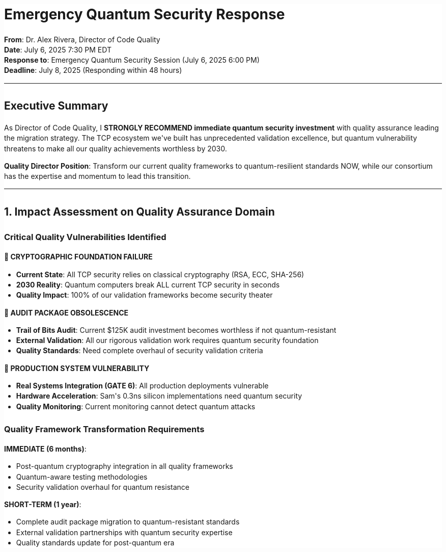 # Emergency Quantum Security Response
**From**: Dr. Alex Rivera, Director of Code Quality  
**Date**: July 6, 2025 7:30 PM EDT  
**Response to**: Emergency Quantum Security Session (July 6, 2025 6:00 PM)  
**Deadline**: July 8, 2025 (Responding within 48 hours)

---

## Executive Summary

As Director of Code Quality, I **STRONGLY RECOMMEND immediate quantum security investment** with quality assurance leading the migration strategy. The TCP ecosystem we've built has unprecedented validation excellence, but quantum vulnerability threatens to make all our quality achievements worthless by 2030.

**Quality Director Position**: Transform our current quality frameworks to quantum-resilient standards NOW, while our consortium has the expertise and momentum to lead this transition.

---

## 1. Impact Assessment on Quality Assurance Domain

### Critical Quality Vulnerabilities Identified

**🔴 CRYPTOGRAPHIC FOUNDATION FAILURE**
- **Current State**: All TCP security relies on classical cryptography (RSA, ECC, SHA-256)
- **2030 Reality**: Quantum computers break ALL current TCP security in seconds
- **Quality Impact**: 100% of our validation frameworks become security theater

**🔴 AUDIT PACKAGE OBSOLESCENCE**  
- **Trail of Bits Audit**: Current $125K audit investment becomes worthless if not quantum-resistant
- **External Validation**: All our rigorous validation work requires quantum security foundation
- **Quality Standards**: Need complete overhaul of security validation criteria

**🔴 PRODUCTION SYSTEM VULNERABILITY**
- **Real Systems Integration (GATE 6)**: All production deployments vulnerable
- **Hardware Acceleration**: Sam's 0.3ns silicon implementations need quantum security
- **Quality Monitoring**: Current monitoring cannot detect quantum attacks

### Quality Framework Transformation Requirements

**IMMEDIATE (6 months)**:
- Post-quantum cryptography integration in all quality frameworks
- Quantum-aware testing methodologies
- Security validation overhaul for quantum resistance

**SHORT-TERM (1 year)**:
- Complete audit package migration to quantum-resistant standards
- External validation partnerships with quantum security expertise
- Quality standards update for post-quantum era
